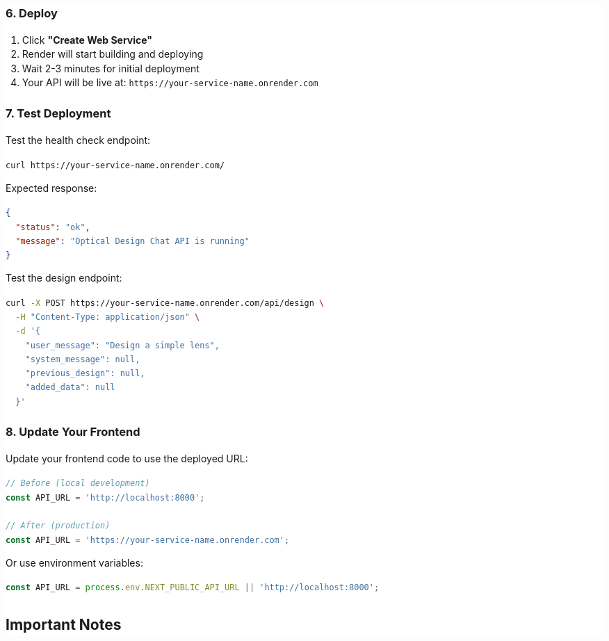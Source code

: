### 6. Deploy

1. Click **"Create Web Service"**
2. Render will start building and deploying
3. Wait 2-3 minutes for initial deployment
4. Your API will be live at: `https://your-service-name.onrender.com`

### 7. Test Deployment

Test the health check endpoint:

```bash
curl https://your-service-name.onrender.com/
```

Expected response:
```json
{
  "status": "ok",
  "message": "Optical Design Chat API is running"
}
```

Test the design endpoint:

```bash
curl -X POST https://your-service-name.onrender.com/api/design \
  -H "Content-Type: application/json" \
  -d '{
    "user_message": "Design a simple lens",
    "system_message": null,
    "previous_design": null,
    "added_data": null
  }'
```

### 8. Update Your Frontend

Update your frontend code to use the deployed URL:

```typescript
// Before (local development)
const API_URL = 'http://localhost:8000';

// After (production)
const API_URL = 'https://your-service-name.onrender.com';
```

Or use environment variables:

```typescript
const API_URL = process.env.NEXT_PUBLIC_API_URL || 'http://localhost:8000';
```

## Important Notes
